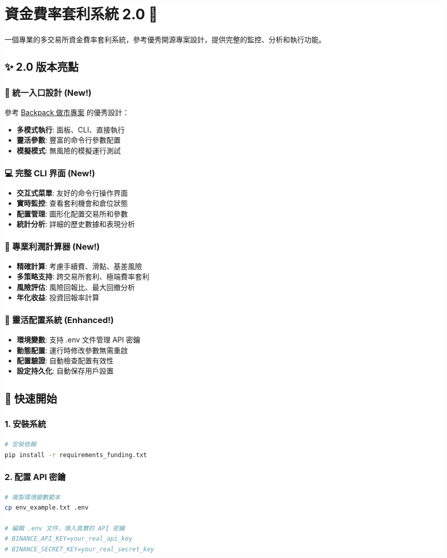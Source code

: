 # 資金費率套利系統 2.0 🚀

一個專業的多交易所資金費率套利系統，參考優秀開源專案設計，提供完整的監控、分析和執行功能。

## ✨ 2.0 版本亮點

### 🎯 **統一入口設計 (New!)**
參考 [Backpack 做市專案](https://github.com/yanowo/Backpack-MM-Simple.git) 的優秀設計：
- **多模式執行**: 面板、CLI、直接執行
- **靈活參數**: 豐富的命令行參數配置
- **模擬模式**: 無風險的模擬運行測試

### 💻 **完整 CLI 界面 (New!)**
- **交互式菜單**: 友好的命令行操作界面
- **實時監控**: 查看套利機會和倉位狀態
- **配置管理**: 圖形化配置交易所和參數
- **統計分析**: 詳細的歷史數據和表現分析

### 🧮 **專業利潤計算器 (New!)**
- **精確計算**: 考慮手續費、滑點、基差風險
- **多策略支持**: 跨交易所套利、極端費率套利
- **風險評估**: 風險回報比、最大回撤分析
- **年化收益**: 投資回報率計算

### 🔧 **靈活配置系統 (Enhanced!)**
- **環境變數**: 支持 .env 文件管理 API 密鑰
- **動態配置**: 運行時修改參數無需重啟
- **配置驗證**: 自動檢查配置有效性
- **設定持久化**: 自動保存用戶設置

## 🚀 快速開始

### 1. 安裝系統
```bash
# 安裝依賴
pip install -r requirements_funding.txt
```

### 2. 配置 API 密鑰
```bash
# 複製環境變數範本
cp env_example.txt .env

# 編輯 .env 文件，填入真實的 API 密鑰
# BINANCE_API_KEY=your_real_api_key
# BINANCE_SECRET_KEY=your_real_secret_key
```
